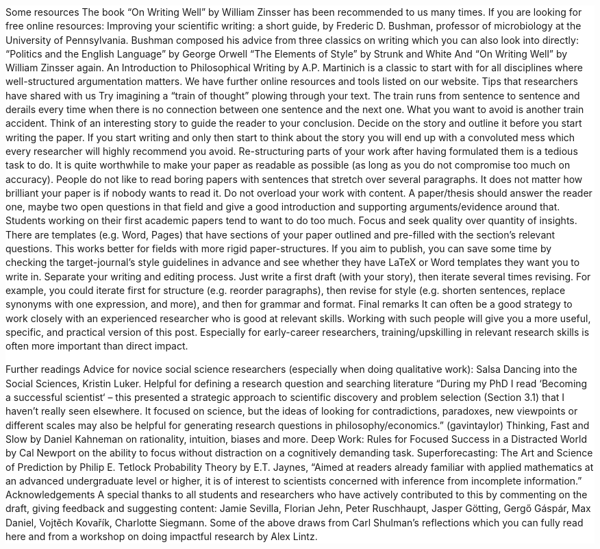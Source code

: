 Some resources
The book “On Writing Well” by William Zinsser has been recommended to us many times.
If you are looking for free online resources: Improving your scientific writing: a short guide, by Frederic D. Bushman, professor of microbiology at the University of Pennsylvania. Bushman composed his advice from three classics on writing which you can also look into directly:
“Politics and the English Language” by George Orwell
“The Elements of Style” by Strunk and White
And “On Writing Well” by William Zinsser again.
An Introduction to Philosophical Writing by A.P. Martinich is a classic to start with for all disciplines where well-structured argumentation matters.
We have further online resources and tools listed on our website.
Tips that researchers have shared with us
Try imagining a “train of thought” plowing through your text. The train runs from sentence to sentence and derails every time when there is no connection between one sentence and the next one. What you want to avoid is another train accident.
Think of an interesting story to guide the reader to your conclusion. Decide on the story and outline it before you start writing the paper. If you start writing and only then start to think about the story you will end up with a convoluted mess which every researcher will highly recommend you avoid. Re-structuring parts of your work after having formulated them is a tedious task to do.
It is quite worthwhile to make your paper as readable as possible (as long as you do not compromise too much on accuracy). People do not like to read boring papers with sentences that stretch over several paragraphs. It does not matter how brilliant your paper is if nobody wants to read it.
Do not overload your work with content. A paper/thesis should answer the reader one, maybe two open questions in that field and give a good introduction and supporting arguments/evidence around that. Students working on their first academic papers tend to want to do too much. Focus and seek quality over quantity of insights.
There are templates (e.g. Word, Pages) that have sections of your paper outlined and pre-filled with the section’s relevant questions. This works better for fields with more rigid paper-structures.
If you aim to publish, you can save some time by checking the target-journal’s style guidelines in advance and see whether they have LaTeX or Word templates they want you to write in.
Separate your writing and editing process. Just write a first draft (with your story), then iterate several times revising. For example, you could iterate first for structure (e.g. reorder paragraphs), then revise for style (e.g. shorten sentences, replace synonyms with one expression, and more), and then for grammar and format.
Final remarks
It can often be a good strategy to work closely with an experienced researcher who is good at relevant skills. Working with such people will give you a more useful, specific, and practical version of this post. Especially for early-career researchers, training/upskilling in relevant research skills is often more important than direct impact.

Further readings
Advice for novice social science researchers (especially when doing qualitative work): Salsa Dancing into the Social Sciences, Kristin Luker. Helpful for defining a research question and searching literature
“During my PhD I read ‘Becoming a successful scientist‘ – this presented a strategic approach to scientific discovery and problem selection (Section 3.1) that I haven’t really seen elsewhere. It focused on science, but the ideas of looking for contradictions, paradoxes, new viewpoints or different scales may also be helpful for generating research questions in philosophy/economics.” (gavintaylor)
Thinking, Fast and Slow by Daniel Kahneman on rationality, intuition, biases and more.
Deep Work: Rules for Focused Success in a Distracted World by Cal Newport on the ability to focus without distraction on a cognitively demanding task.
Superforecasting: The Art and Science of Prediction by Philip E. Tetlock
Probability Theory by E.T. Jaynes, “Aimed at readers already familiar with applied mathematics at an advanced undergraduate level or higher, it is of interest to scientists concerned with inference from incomplete information.”
Acknowledgements
A special thanks to all students and researchers who have actively contributed to this by commenting on the draft, giving feedback and suggesting content: Jamie Sevilla, Florian Jehn, Peter Ruschhaupt, Jasper Götting, Gergő Gáspár, Max Daniel, Vojtěch Kovařík, Charlotte Siegmann. Some of the above draws from Carl Shulman’s reflections which you can fully read here and from a workshop on doing impactful research by Alex Lintz.